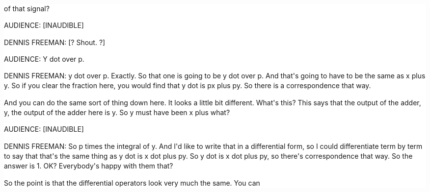   <span m='577420'>of</span> <span m='577480'>that</span> <span m='577630'>signal?</span>
  </p><p><span m='582370'>AUDIENCE:</span> <span m='582850'>[INAUDIBLE]</span> </p><p><span
  m='583330'>DENNIS FREEMAN:</span> <span m='583810'>[? Shout. ?]</span> </p><p><span
  m='584770'>AUDIENCE:</span> <span m='585250'>Y</span> <span m='585730'>dot</span>
  <span m='586210'>over</span> <span m='586700'>p.</span> </p><p><span m='586910'>DENNIS
  FREEMAN:</span> <span m='587060'>y</span> <span m='587240'>dot</span> <span m='587420'>over</span>
  <span m='587810'>p.</span> <span m='588140'>Exactly.</span> <span m='588470'>So</span>
  <span m='588980'>that</span> <span m='589170'>one</span> <span m='589270'>is</span>
  <span m='589340'>going</span> <span m='589460'>to</span> <span m='589520'>be</span>
  <span m='589610'>y</span> <span m='589950'>dot</span> <span m='590080'>over</span>
  <span m='590350'>p.</span> <span m='591410'>And</span> <span m='591560'>that's</span>
  <span m='591740'>going</span> <span m='591860'>to</span> <span m='591920'>have</span>
  <span m='592040'>to</span> <span m='592100'>be</span> <span m='592190'>the</span>
  <span m='592310'>same</span> <span m='592640'>as</span> <span m='593570'>x</span>
  <span m='593760'>plus</span> <span m='594214'>y.</span> <span m='596030'>So</span>
  <span m='596240'>if</span> <span m='596330'>you</span> <span m='596450'>clear</span>
  <span m='596960'>the</span> <span m='597260'>fraction</span> <span m='597800'>here,</span>
  <span m='598500'>you</span> <span m='598670'>would</span> <span m='598820'>find</span>
  <span m='599030'>that</span> <span m='599150'>y</span> <span m='599430'>dot</span>
  <span m='599720'>is</span> <span m='599870'>px</span> <span m='600230'>plus</span>
  <span m='600410'>py.</span> <span m='600920'>So</span> <span m='601040'>there</span>
  <span m='601130'>is a</span> <span m='601220'>correspondence</span> <span m='601730'>that</span>
  <span m='601880'>way.</span> </p><p><span m='606520'>And</span> <span m='606850'>you</span>
  <span m='607030'>can</span> <span m='607150'>do</span> <span m='607270'>the</span>
  <span m='607390'>same</span> <span m='607570'>sort</span> <span m='607750'>of</span>
  <span m='607810'>thing</span> <span m='607990'>down</span> <span m='608230'>here.</span>
  <span m='610440'>It</span> <span m='610540'>looks</span> <span m='610720'>a</span>
  <span m='610780'>little</span> <span m='610960'>bit</span> <span m='611110'>different.</span>
  <span m='611440'>What's</span> <span m='611680'>this?</span> <span m='611935'>This</span>
  <span m='612190'>says</span> <span m='612490'>that</span> <span m='612640'>the</span>
  <span m='612760'>output</span> <span m='613090'>of</span> <span m='613150'>the</span>
  <span m='613270'>adder,</span> <span m='613660'>y,</span> <span m='616570'>the</span>
  <span m='616690'>output</span> <span m='616930'>of</span> <span m='616990'>the</span>
  <span m='617090'>adder</span> <span m='617350'>here</span> <span m='618250'>is</span>
  <span m='618460'>y.</span> <span m='619240'>So</span> <span m='619390'>y</span>
  <span m='619620'>must</span> <span m='619870'>have</span> <span m='619990'>been</span>
  <span m='620170'>x</span> <span m='620440'>plus</span> <span m='621410'>what?</span>
  </p><p><span m='624610'>AUDIENCE:</span> <span m='625105'>[INAUDIBLE]</span> </p><p><span
  m='627580'>DENNIS FREEMAN:</span> <span m='628080'>So</span> <span m='628420'>p</span>
  <span m='629090'>times</span> <span m='629450'>the</span> <span m='629600'>integral</span>
  <span m='631450'>of</span> <span m='631600'>y.</span> <span m='633710'>And</span>
  <span m='634640'>I'd</span> <span m='634730'>like</span> <span m='634880'>to</span>
  <span m='634940'>write</span> <span m='635090'>that</span> <span m='635270'>in</span>
  <span m='635390'>a</span> <span m='635450'>differential</span> <span m='635930'>form,</span>
  <span m='636300'>so</span> <span m='636320'>I</span> <span m='636410'>could</span>
  <span m='636530'>differentiate</span> <span m='637130'>term</span> <span m='637310'>by</span>
  <span m='637430'>term</span> <span m='638900'>to</span> <span m='639050'>say</span>
  <span m='639260'>that</span> <span m='639380'>that's</span> <span m='639620'>the</span>
  <span m='639740'>same</span> <span m='639980'>thing</span> <span m='640310'>as</span>
  <span m='641240'>y</span> <span m='641520'>dot</span> <span m='642380'>is</span>
  <span m='642560'>x</span> <span m='642800'>dot</span> <span m='643262'>plus</span>
  <span m='643724'>py.</span> <span m='646040'>So</span> <span m='646520'>y</span>
  <span m='646760'>dot</span> <span m='647020'>is</span> <span m='647150'>x</span>
  <span m='647300'>dot</span> <span m='647480'>plus</span> <span m='647610'>py,</span>
  <span m='647710'>so</span> <span m='647970'>there's</span> <span m='648350'>correspondence</span>
  <span m='648770'>that</span> <span m='648890'>way.</span> <span m='649190'>So the</span>
  <span m='649310'>answer</span> <span m='649490'>is</span> <span m='649580'>1.</span>
  <span m='650590'>OK?</span> <span m='650990'>Everybody's</span> <span m='651320'>happy</span>
  <span m='651560'>with</span> <span m='651680'>them</span> <span m='651890'>that?</span>
  </p><p><span m='653180'>So</span> <span m='653330'>the</span> <span m='653450'>point</span>
  <span m='653730'>is</span> <span m='653990'>that</span> <span m='654200'>the</span>
  <span m='654500'>differential</span> <span m='655070'>operators</span> <span m='657220'>look</span>
  <span m='657490'>very</span> <span m='657820'>much</span> <span m='658120'>the</span>
  <span m='658240'>same.</span> <span m='658760'>You</span> <span m='658780'>can</span>